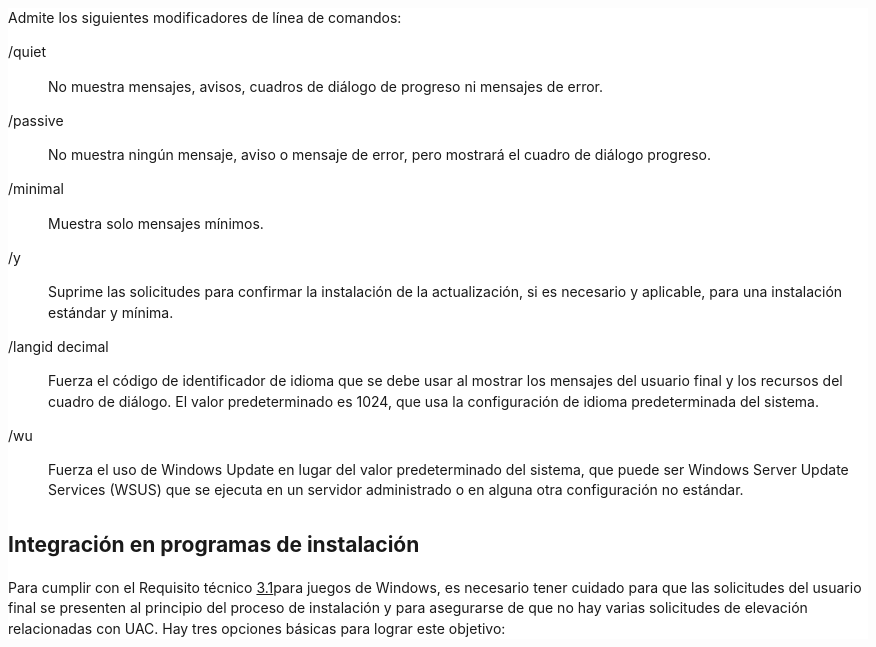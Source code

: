 Admite los siguientes modificadores de línea de comandos:

<dl> <dt>

<span id="_quiet__"></span><span id="_QUIET__"></span>/quiet 
</dt> <dd>

No muestra mensajes, avisos, cuadros de diálogo de progreso ni mensajes de error.

</dd> <dt>

<span id="_passive__"></span><span id="_PASSIVE__"></span>/passive 
</dt> <dd>

No muestra ningún mensaje, aviso o mensaje de error, pero mostrará el cuadro de diálogo progreso.

</dd> <dt>

<span id="_minimal__"></span><span id="_MINIMAL__"></span>/minimal 
</dt> <dd>

Muestra solo mensajes mínimos.

</dd> <dt>

<span id="_y__"></span><span id="_Y__"></span>/y 
</dt> <dd>

Suprime las solicitudes para confirmar la instalación de la actualización, si es necesario y aplicable, para una instalación estándar y mínima.

</dd> <dt>

<span id="_langid_decimal__"></span><span id="_LANGID_DECIMAL__"></span>/langid decimal 
</dt> <dd>

Fuerza el código de identificador de idioma que se debe usar al mostrar los mensajes del usuario final y los recursos del cuadro de diálogo. El valor predeterminado es 1024, que usa la configuración de idioma predeterminada del sistema.

</dd> <dt>

<span id="_wu__"></span><span id="_WU__"></span>/wu 
</dt> <dd>

Fuerza el uso de Windows Update en lugar del valor predeterminado del sistema, que puede ser Windows Server Update Services (WSUS) que se ejecuta en un servidor administrado o en alguna otra configuración no estándar.

</dd> </dl>

## <a name="integrating-into-installation-programs"></a>Integración en programas de instalación

Para cumplir con el Requisito técnico [3.1](/windows/desktop/DxTechArts/games-for-windows-technical-requirements-1-1-0006)para juegos de Windows, es necesario tener cuidado para que las solicitudes del usuario final se presenten al principio del proceso de instalación y para asegurarse de que no hay varias solicitudes de elevación relacionadas con UAC. Hay tres opciones básicas para lograr este objetivo:
